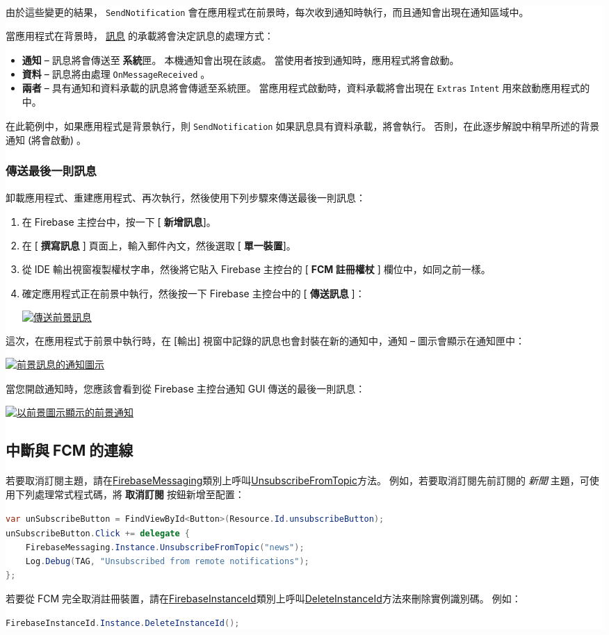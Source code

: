 由於這些變更的結果， `SendNotification` 會在應用程式在前景時，每次收到通知時執行，而且通知會出現在通知區域中。

當應用程式在背景時， [訊息](https://firebase.google.com/docs/cloud-messaging/concept-options#notifications_and_data_messages) 的承載將會決定訊息的處理方式：

- **通知** &ndash; 訊息將會傳送至 **系統**匣。 本機通知會出現在該處。 當使用者按到通知時，應用程式將會啟動。
- **資料** &ndash; 訊息將由處理 `OnMessageReceived` 。
- **兩者** &ndash; 具有通知和資料承載的訊息將會傳遞至系統匣。 當應用程式啟動時，資料承載將會出現在 `Extras` `Intent` 用來啟動應用程式的中。

在此範例中，如果應用程式是背景執行，則 `SendNotification` 如果訊息具有資料承載，將會執行。 否則，在此逐步解說中稍早所述的背景通知 (將會啟動) 。

### <a name="send-the-last-message"></a>傳送最後一則訊息

卸載應用程式、重建應用程式、再次執行，然後使用下列步驟來傳送最後一則訊息：

1. 在 Firebase 主控台中，按一下 [ **新增訊息**]。

2. 在 [ **撰寫訊息** ] 頁面上，輸入郵件內文，然後選取 [ **單一裝置**]。

3. 從 IDE 輸出視窗複製權杖字串，然後將它貼入 Firebase 主控台的 [ **FCM 註冊權杖** ] 欄位中，如同之前一樣。

4. 確定應用程式正在前景中執行，然後按一下 Firebase 主控台中的 [ **傳送訊息** ]：

    [![傳送前景訊息](remote-notifications-with-fcm-images/21-console-fg-msg-sml.png)](remote-notifications-with-fcm-images/21-console-fg-msg.png#lightbox)

這次，在應用程式于前景中執行時，在 [輸出] 視窗中記錄的訊息也會封裝在新的通知中，通知 &ndash; 圖示會顯示在通知匣中：

[![前景訊息的通知圖示](remote-notifications-with-fcm-images/22-foreground-icon-sml.png)](remote-notifications-with-fcm-images/22-foreground-icon.png#lightbox)

當您開啟通知時，您應該會看到從 Firebase 主控台通知 GUI 傳送的最後一則訊息：

[![以前景圖示顯示的前景通知](remote-notifications-with-fcm-images/23-foreground-msg-sml.png)](remote-notifications-with-fcm-images/23-foreground-msg.png#lightbox)

## <a name="disconnecting-from-fcm"></a>中斷與 FCM 的連線

若要取消訂閱主題，請在[FirebaseMessaging](https://firebase.google.com/docs/reference/android/com/google/firebase/messaging/FirebaseMessaging)類別上呼叫[UnsubscribeFromTopic](https://firebase.google.com/docs/reference/android/com/google/firebase/messaging/FirebaseMessaging.html#unsubscribeFromTopic%28java.lang.String%29)方法。 例如，若要取消訂閱先前訂閱的 _新聞_ 主題，可使用下列處理常式程式碼，將 **取消訂閱** 按鈕新增至配置：

```csharp
var unSubscribeButton = FindViewById<Button>(Resource.Id.unsubscribeButton);
unSubscribeButton.Click += delegate {
    FirebaseMessaging.Instance.UnsubscribeFromTopic("news");
    Log.Debug(TAG, "Unsubscribed from remote notifications");
};
```

若要從 FCM 完全取消註冊裝置，請在[FirebaseInstanceId](https://firebase.google.com/docs/reference/android/com/google/firebase/iid/FirebaseInstanceId)類別上呼叫[DeleteInstanceId](https://firebase.google.com/docs/reference/android/com/google/firebase/iid/FirebaseInstanceId.html#deleteInstanceId%28%29)方法來刪除實例識別碼。 例如：

```csharp
FirebaseInstanceId.Instance.DeleteInstanceId();
```
